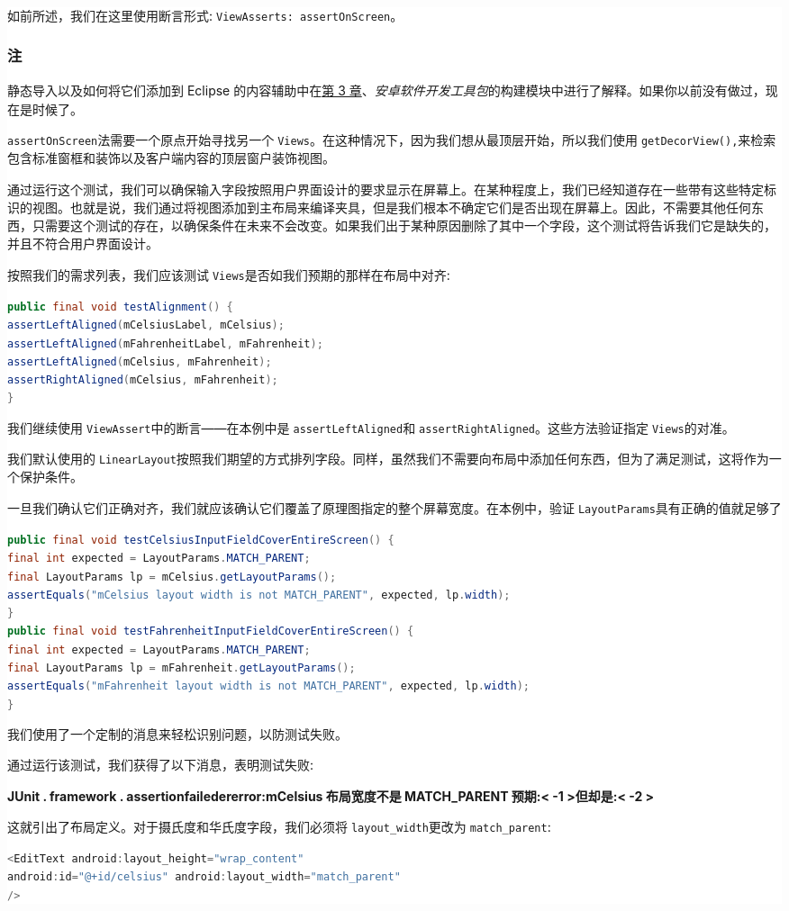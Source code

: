 如前所述，我们在这里使用断言形式: `ViewAsserts: assertOnScreen`。

### 注

静态导入以及如何将它们添加到 Eclipse 的内容辅助中在[第 3 章](03.html "Chapter 3. Building Blocks on the Android SDK")、*安卓软件开发工具包*的构建模块中进行了解释。如果你以前没有做过，现在是时候了。

`assertOnScreen`法需要一个原点开始寻找另一个 `Views`。在这种情况下，因为我们想从最顶层开始，所以我们使用 `getDecorView(),`来检索包含标准窗框和装饰以及客户端内容的顶层窗户装饰视图。

通过运行这个测试，我们可以确保输入字段按照用户界面设计的要求显示在屏幕上。在某种程度上，我们已经知道存在一些带有这些特定标识的视图。也就是说，我们通过将视图添加到主布局来编译夹具，但是我们根本不确定它们是否出现在屏幕上。因此，不需要其他任何东西，只需要这个测试的存在，以确保条件在未来不会改变。如果我们出于某种原因删除了其中一个字段，这个测试将告诉我们它是缺失的，并且不符合用户界面设计。

按照我们的需求列表，我们应该测试 `Views`是否如我们预期的那样在布局中对齐:

```java
public final void testAlignment() {
assertLeftAligned(mCelsiusLabel, mCelsius);
assertLeftAligned(mFahrenheitLabel, mFahrenheit);
assertLeftAligned(mCelsius, mFahrenheit);
assertRightAligned(mCelsius, mFahrenheit);
}

```

我们继续使用 `ViewAssert`中的断言——在本例中是 `assertLeftAligned`和 `assertRightAligned`。这些方法验证指定 `Views`的对准。

我们默认使用的 `LinearLayout`按照我们期望的方式排列字段。同样，虽然我们不需要向布局中添加任何东西，但为了满足测试，这将作为一个保护条件。

一旦我们确认它们正确对齐，我们就应该确认它们覆盖了原理图指定的整个屏幕宽度。在本例中，验证 `LayoutParams`具有正确的值就足够了

```java
public final void testCelsiusInputFieldCoverEntireScreen() {
final int expected = LayoutParams.MATCH_PARENT;
final LayoutParams lp = mCelsius.getLayoutParams();
assertEquals("mCelsius layout width is not MATCH_PARENT", expected, lp.width);
}
public final void testFahrenheitInputFieldCoverEntireScreen() {
final int expected = LayoutParams.MATCH_PARENT;
final LayoutParams lp = mFahrenheit.getLayoutParams();
assertEquals("mFahrenheit layout width is not MATCH_PARENT", expected, lp.width);
}

```

我们使用了一个定制的消息来轻松识别问题，以防测试失败。

通过运行该测试，我们获得了以下消息，表明测试失败:

**JUnit . framework . assertionfailedererror:mCelsius 布局宽度不是 MATCH_PARENT 预期:< -1 >但却是:< -2 >**

这就引出了布局定义。对于摄氏度和华氏度字段，我们必须将 `layout_width`更改为 `match_parent`:

```java
<EditText android:layout_height="wrap_content"
android:id="@+id/celsius" android:layout_width="match_parent"
/>

```
